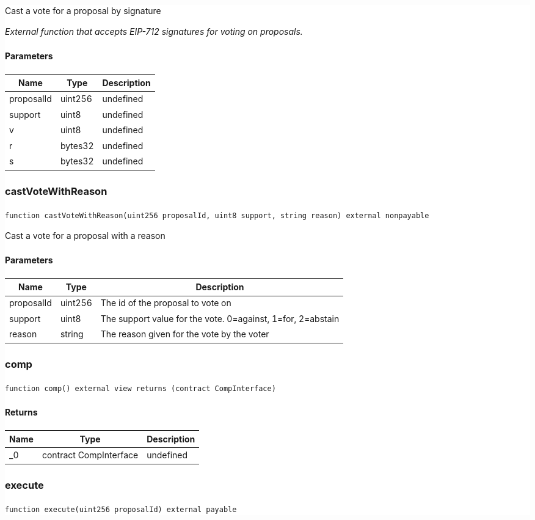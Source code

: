 Cast a vote for a proposal by signature

*External function that accepts EIP-712 signatures for voting on proposals.*

#### Parameters

| Name | Type | Description |
|---|---|---|
| proposalId | uint256 | undefined
| support | uint8 | undefined
| v | uint8 | undefined
| r | bytes32 | undefined
| s | bytes32 | undefined

### castVoteWithReason

```solidity
function castVoteWithReason(uint256 proposalId, uint8 support, string reason) external nonpayable
```

Cast a vote for a proposal with a reason



#### Parameters

| Name | Type | Description |
|---|---|---|
| proposalId | uint256 | The id of the proposal to vote on
| support | uint8 | The support value for the vote. 0=against, 1=for, 2=abstain
| reason | string | The reason given for the vote by the voter

### comp

```solidity
function comp() external view returns (contract CompInterface)
```






#### Returns

| Name | Type | Description |
|---|---|---|
| _0 | contract CompInterface | undefined

### execute

```solidity
function execute(uint256 proposalId) external payable
```
